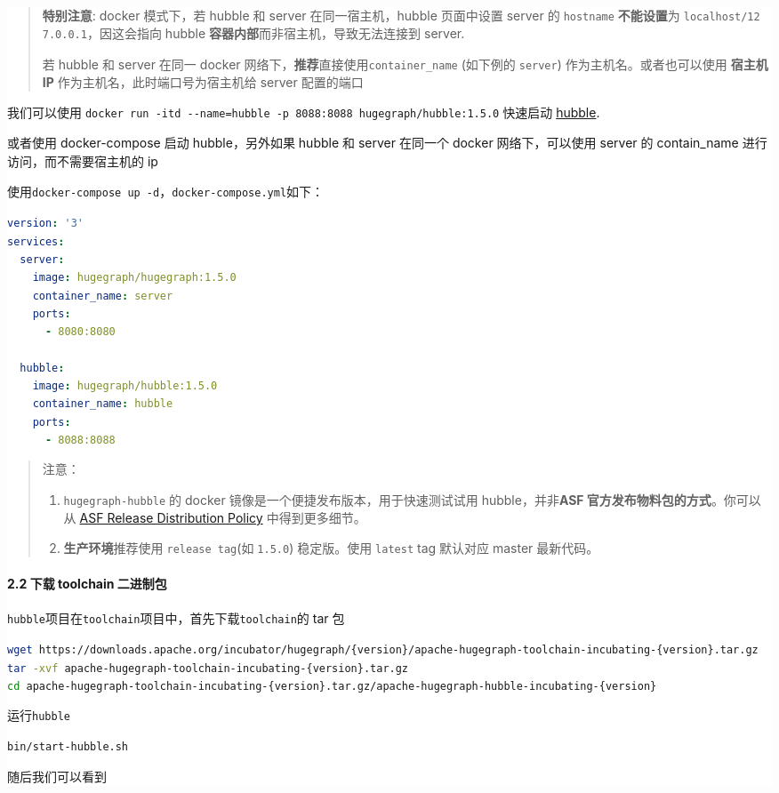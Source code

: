 > **特别注意**: docker 模式下，若 hubble 和 server 在同一宿主机，hubble 页面中设置 server 的 `hostname` **不能设置**为 `localhost/127.0.0.1`，因这会指向 hubble **容器内部**而非宿主机，导致无法连接到 server.
>
> 若 hubble 和 server 在同一 docker 网络下，**推荐**直接使用`container_name` (如下例的 `server`) 作为主机名。或者也可以使用 **宿主机 IP** 作为主机名，此时端口号为宿主机给 server 配置的端口

我们可以使用 `docker run -itd --name=hubble -p 8088:8088 hugegraph/hubble:1.5.0` 快速启动 [hubble](https://hub.docker.com/r/hugegraph/hubble).

或者使用 docker-compose 启动 hubble，另外如果 hubble 和 server 在同一个 docker 网络下，可以使用 server 的 contain_name 进行访问，而不需要宿主机的 ip

使用`docker-compose up -d`，`docker-compose.yml`如下：

```yaml
version: '3'
services:
  server:
    image: hugegraph/hugegraph:1.5.0
    container_name: server
    ports:
      - 8080:8080

  hubble:
    image: hugegraph/hubble:1.5.0
    container_name: hubble
    ports:
      - 8088:8088
```

> 注意：
>
> 1. `hugegraph-hubble` 的 docker 镜像是一个便捷发布版本，用于快速测试试用 hubble，并非**ASF 官方发布物料包的方式**。你可以从 [ASF Release Distribution Policy](https://infra.apache.org/release-distribution.html#dockerhub) 中得到更多细节。
>
> 2. **生产环境**推荐使用 `release tag`(如 `1.5.0`) 稳定版。使用 `latest` tag 默认对应 master 最新代码。

#### 2.2 下载 toolchain 二进制包

`hubble`项目在`toolchain`项目中，首先下载`toolchain`的 tar 包

```bash
wget https://downloads.apache.org/incubator/hugegraph/{version}/apache-hugegraph-toolchain-incubating-{version}.tar.gz
tar -xvf apache-hugegraph-toolchain-incubating-{version}.tar.gz 
cd apache-hugegraph-toolchain-incubating-{version}.tar.gz/apache-hugegraph-hubble-incubating-{version}
```

运行`hubble`

```bash
bin/start-hubble.sh
```

随后我们可以看到
